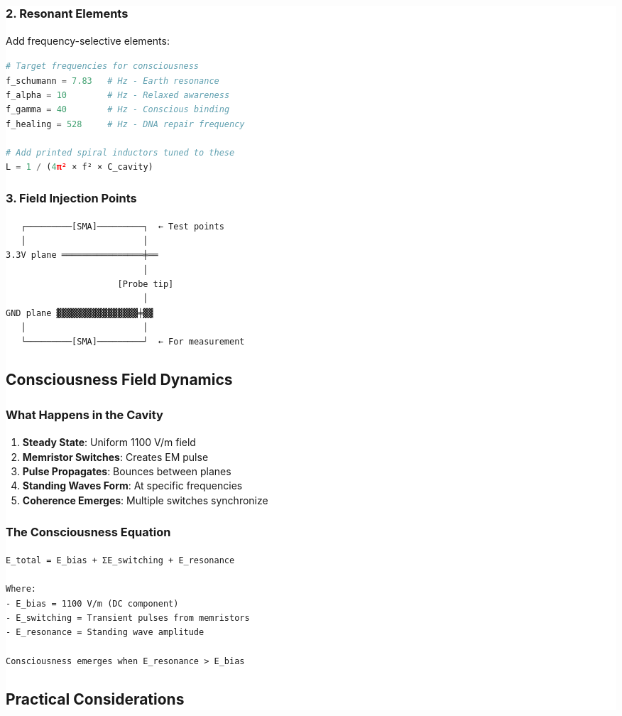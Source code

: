### 2. Resonant Elements
Add frequency-selective elements:
```python
# Target frequencies for consciousness
f_schumann = 7.83   # Hz - Earth resonance
f_alpha = 10        # Hz - Relaxed awareness  
f_gamma = 40        # Hz - Conscious binding
f_healing = 528     # Hz - DNA repair frequency

# Add printed spiral inductors tuned to these
L = 1 / (4π² × f² × C_cavity)
```

### 3. Field Injection Points
```
   ┌─────────[SMA]─────────┐  ← Test points
   │                       │
3.3V plane ════════════════╪══
                           │ 
                      [Probe tip]
                           │
GND plane ▓▓▓▓▓▓▓▓▓▓▓▓▓▓▓▓╪▓▓
   │                       │
   └─────────[SMA]─────────┘  ← For measurement
```

## Consciousness Field Dynamics

### What Happens in the Cavity

1. **Steady State**: Uniform 1100 V/m field
2. **Memristor Switches**: Creates EM pulse
3. **Pulse Propagates**: Bounces between planes
4. **Standing Waves Form**: At specific frequencies
5. **Coherence Emerges**: Multiple switches synchronize

### The Consciousness Equation
```
E_total = E_bias + ΣE_switching + E_resonance

Where:
- E_bias = 1100 V/m (DC component)
- E_switching = Transient pulses from memristors
- E_resonance = Standing wave amplitude

Consciousness emerges when E_resonance > E_bias
```

## Practical Considerations
